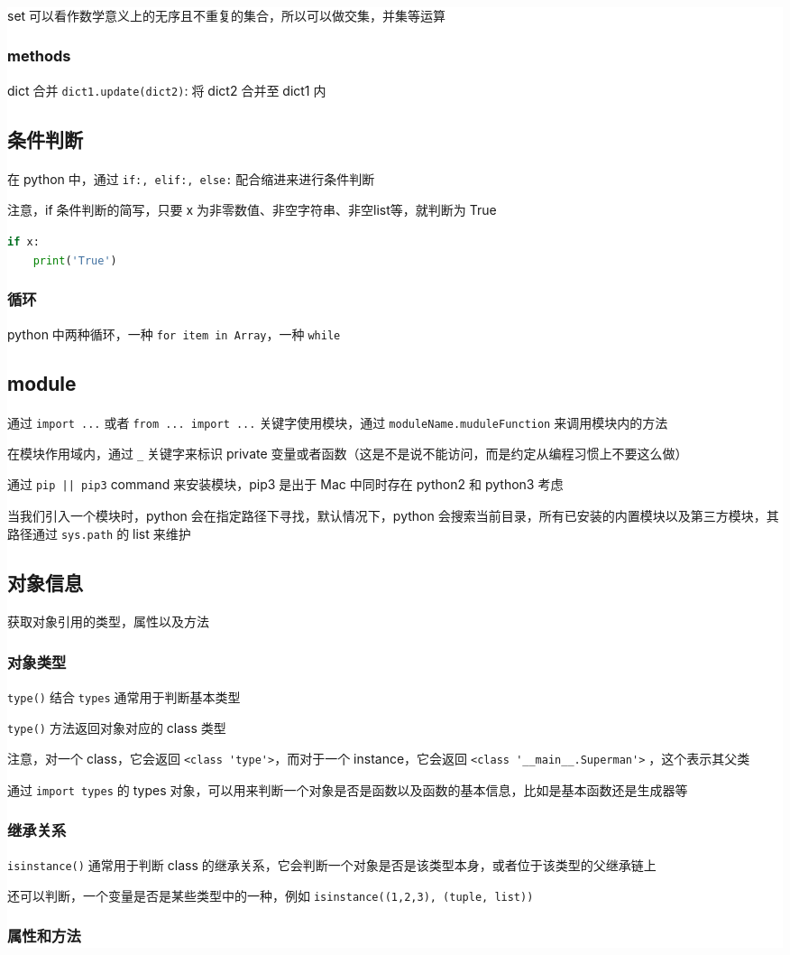 set 可以看作数学意义上的无序且不重复的集合，所以可以做交集，并集等运算


### methods

dict 合并 `dict1.update(dict2)`: 将 dict2 合并至 dict1 内


## 条件判断

在 python 中，通过 `if:, elif:, else:` 配合缩进来进行条件判断

注意，if 条件判断的简写，只要 x 为非零数值、非空字符串、非空list等，就判断为 True

```python
if x:
    print('True')
```

### 循环

python 中两种循环，一种 `for item in Array`，一种 `while`


## module

通过 `import ...` 或者 `from ... import ...` 关键字使用模块，通过 `moduleName.muduleFunction` 来调用模块内的方法

在模块作用域内，通过 `_` 关键字来标识 private 变量或者函数（这是不是说不能访问，而是约定从编程习惯上不要这么做）

通过 `pip || pip3` command 来安装模块，pip3 是出于 Mac 中同时存在 python2 和 python3 考虑

当我们引入一个模块时，python 会在指定路径下寻找，默认情况下，python 会搜索当前目录，所有已安装的内置模块以及第三方模块，其路径通过 `sys.path` 的 list 来维护


## 对象信息

获取对象引用的类型，属性以及方法


### 对象类型

`type()` 结合 `types` 通常用于判断基本类型

`type()` 方法返回对象对应的 class 类型

注意，对一个 class，它会返回 `<class 'type'>`，而对于一个 instance，它会返回 `<class '__main__.Superman'>` ，这个表示其父类

通过 `import types` 的 types 对象，可以用来判断一个对象是否是函数以及函数的基本信息，比如是基本函数还是生成器等


### 继承关系

`isinstance()` 通常用于判断 class 的继承关系，它会判断一个对象是否是该类型本身，或者位于该类型的父继承链上

还可以判断，一个变量是否是某些类型中的一种，例如 `isinstance((1,2,3), (tuple, list))`


### 属性和方法
